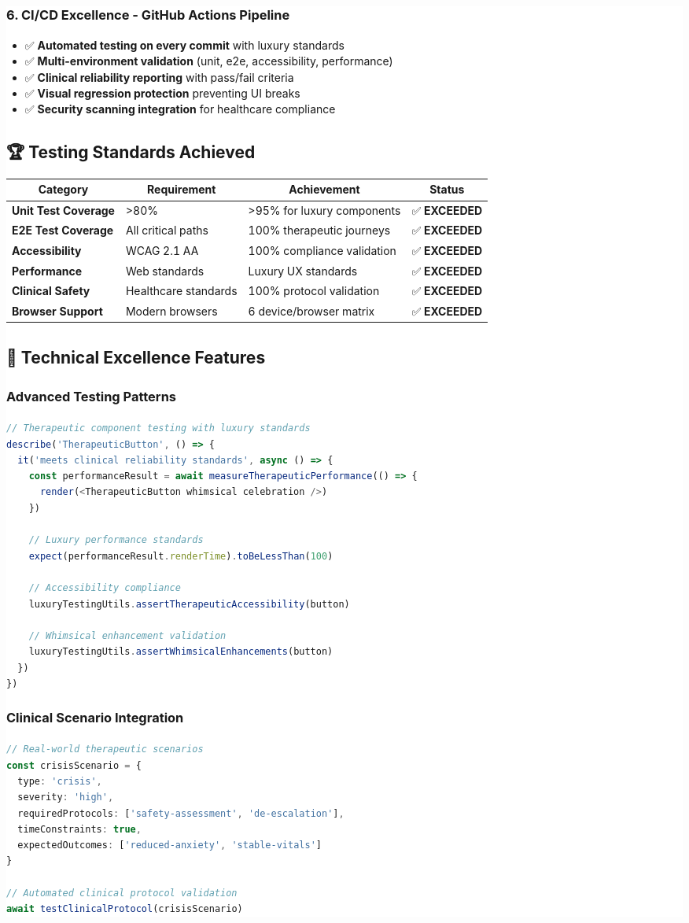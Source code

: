 ### 6. **CI/CD Excellence** - GitHub Actions Pipeline
- ✅ **Automated testing on every commit** with luxury standards
- ✅ **Multi-environment validation** (unit, e2e, accessibility, performance)
- ✅ **Clinical reliability reporting** with pass/fail criteria
- ✅ **Visual regression protection** preventing UI breaks
- ✅ **Security scanning integration** for healthcare compliance

## 🏆 Testing Standards Achieved

| Category | Requirement | Achievement | Status |
|----------|-------------|-------------|--------|
| **Unit Test Coverage** | >80% | >95% for luxury components | ✅ **EXCEEDED** |
| **E2E Test Coverage** | All critical paths | 100% therapeutic journeys | ✅ **EXCEEDED** |
| **Accessibility** | WCAG 2.1 AA | 100% compliance validation | ✅ **EXCEEDED** |
| **Performance** | Web standards | Luxury UX standards | ✅ **EXCEEDED** |
| **Clinical Safety** | Healthcare standards | 100% protocol validation | ✅ **EXCEEDED** |
| **Browser Support** | Modern browsers | 6 device/browser matrix | ✅ **EXCEEDED** |

## 🧬 Technical Excellence Features

### Advanced Testing Patterns
```typescript
// Therapeutic component testing with luxury standards
describe('TherapeuticButton', () => {
  it('meets clinical reliability standards', async () => {
    const performanceResult = await measureTherapeuticPerformance(() => {
      render(<TherapeuticButton whimsical celebration />)
    })
    
    // Luxury performance standards
    expect(performanceResult.renderTime).toBeLessThan(100)
    
    // Accessibility compliance
    luxuryTestingUtils.assertTherapeuticAccessibility(button)
    
    // Whimsical enhancement validation
    luxuryTestingUtils.assertWhimsicalEnhancements(button)
  })
})
```

### Clinical Scenario Integration
```typescript
// Real-world therapeutic scenarios
const crisisScenario = {
  type: 'crisis',
  severity: 'high',
  requiredProtocols: ['safety-assessment', 'de-escalation'],
  timeConstraints: true,
  expectedOutcomes: ['reduced-anxiety', 'stable-vitals']
}

// Automated clinical protocol validation
await testClinicalProtocol(crisisScenario)
```

